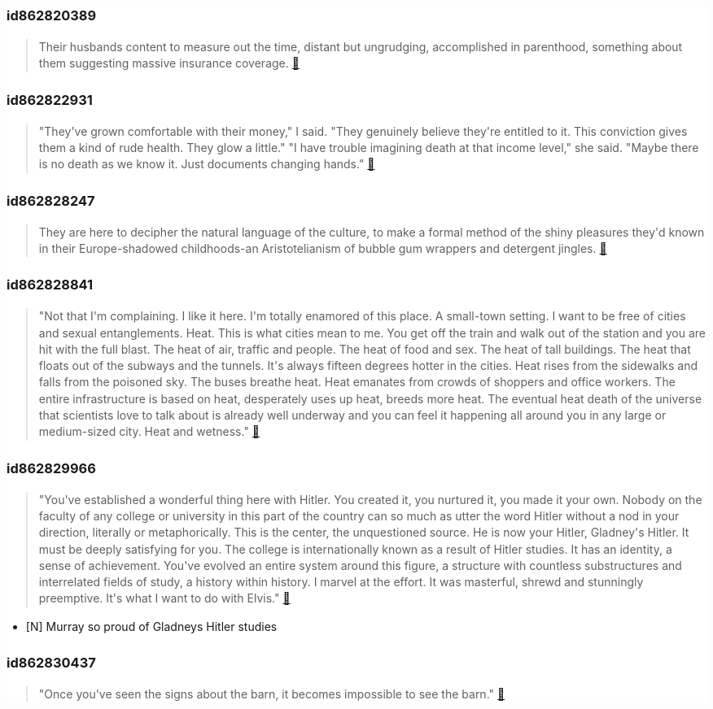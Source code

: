 ### id862820389

> Their husbands content to measure out the time, distant but ungrudging, accomplished in parenthood, something about them suggesting massive insurance coverage. <span class='highlight-link'>[🔗](https://read.readwise.io/read/01jp6pj0xc70p3wwc233gfqafg)</span>

### id862822931

> "They've grown comfortable with their money," I said. "They genuinely believe they're entitled to it. This conviction gives them a kind of rude health. They glow a little."
> "I have trouble imagining death at that income level," she said.
> "Maybe there is no death as we know it. Just documents changing hands." <span class='highlight-link'>[🔗](https://read.readwise.io/read/01jp6qgs9fy5xasqbbynrynbf6)</span>

### id862828247

> They are here to decipher the natural language of the culture, to make a formal method of the shiny pleasures they'd known in their Europe-shadowed childhoods-an Aristotelianism of bubble gum wrappers and detergent jingles. <span class='highlight-link'>[🔗](https://read.readwise.io/read/01jp6rsr2kymm8ke15gc4tzwfh)</span>

### id862828841

> "Not that I'm complaining. I like it here. I'm totally enamored of this place. A small-town setting. I want to be free of cities and sexual entanglements. Heat. This is what cities mean to me. You get off the train and walk out of the station and you are hit with the full blast. The heat of air, traffic and people. The heat of food and sex. The heat of tall buildings. The heat that floats out of the subways and the tunnels. It's always fifteen degrees hotter in the cities. Heat rises from the sidewalks and falls from the poisoned sky. The buses breathe heat. Heat emanates from crowds of shoppers and office workers. The entire infrastructure is based on heat, desperately uses up heat, breeds more heat. The eventual heat death of the universe that scientists love to talk about is already well underway and you can feel it happening all around you in any large or medium-sized city. Heat and wetness." <span class='highlight-link'>[🔗](https://read.readwise.io/read/01jp6ry4e74xg1z2pnrr1vs3g7)</span>

### id862829966

> "You've established a wonderful thing here with Hitler. You created it, you nurtured it, you made it your own. Nobody on the faculty of any college or university in this part of the country can so much as utter the word Hitler without a nod in your direction, literally or metaphorically. This is the center, the unquestioned source. He is now your Hitler, Gladney's Hitler. It must be deeply satisfying for you. The college is internationally known as a result of Hitler studies. It has an identity, a sense of achievement. You've evolved an entire system around this figure, a structure with countless substructures and interrelated fields of study, a history within history. I marvel at the effort. It was masterful, shrewd and stunningly preemptive. It's what I want to do with Elvis." <span class='highlight-link'>[🔗](https://read.readwise.io/read/01jp6s5g22230tv9ep8pj41z7b)</span>

- [N] Murray so proud of Gladneys Hitler studies

### id862830437

> "Once you've seen the signs about the barn, it becomes impossible to see the barn." <span class='highlight-link'>[🔗](https://read.readwise.io/read/01jp6s95ysrj0q7emzhrvn33cw)</span>

